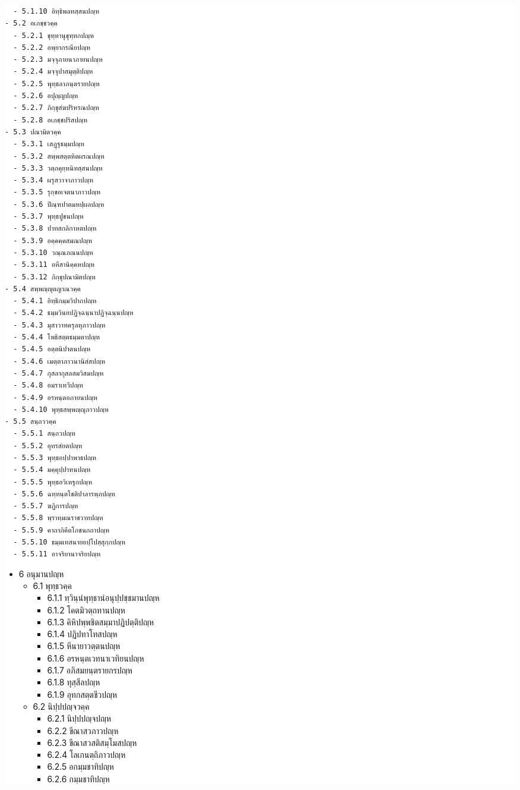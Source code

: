       - 5.1.10 อิทฺธิพลทสฺสนปญฺห
    - 5.2 อเภชฺชวคฺค
      - 5.2.1 ขุทฺทานุขุทฺทกปญฺห
      - 5.2.2 อพฺยากรณียปญฺห
      - 5.2.3 มจฺจุภายนาภายนปญฺห
      - 5.2.4 มจฺจุปาสมุตฺติปญฺห
      - 5.2.5 พุทฺธลาภนฺตรายปญฺห
      - 5.2.6 อปุญฺญปญฺห
      - 5.2.7 ภิกฺขุสํฆปริหรณปญฺห
      - 5.2.8 อเภชฺชปริสปญฺห
    - 5.3 ปณามิตวคฺค
      - 5.3.1 เสฏฺฐธมฺมปญฺห
      - 5.3.2 สพฺพสตฺตหิตผรณปญฺห
      - 5.3.3 วตฺถคุยฺหนิทสฺสนปญฺห
      - 5.3.4 ผรุสวาจาภาวปญฺห
      - 5.3.5 รุกฺขอเจตนาภาวปญฺห
      - 5.3.6 ปิณฺฑปาตมหปฺผลปญฺห
      - 5.3.7 พุทฺธปูชนปญฺห
      - 5.3.8 ปาทสกลิกาหตปญฺห
      - 5.3.9 อคฺคคฺคสมณปญฺห
      - 5.3.10 วณฺณภณนปญฺห
      - 5.3.11 อหึสานิคฺคหปญฺห
      - 5.3.12 ภิกฺขุปณามิตปญฺห
    - 5.4 สพฺพญฺญุตญาณวคฺค
      - 5.4.1 อิทฺธิกมฺมวิปากปญฺห
      - 5.4.2 ธมฺมวินยปฏิจฺฉนฺนาปฏิจฺฉนฺนปญฺห
      - 5.4.3 มุสาวาทครุลหุภาวปญฺห
      - 5.4.4 โพธิสตฺตธมฺมตาปญฺห
      - 5.4.5 อตฺตนิปาตนปญฺห
      - 5.4.6 เมตฺตาภาวนานิสํสปญฺห
      - 5.4.7 กุสลากุสลสมวิสมปญฺห
      - 5.4.8 อมราเทวีปญฺห
      - 5.4.9 อรหนฺตอภายนปญฺห
      - 5.4.10 พุทฺธสพฺพญฺญุภาวปญฺห
    - 5.5 สนฺถววคฺค
      - 5.5.1 สนฺถวปญฺห
      - 5.5.2 อุทรสํยตปญฺห
      - 5.5.3 พุทฺธอปฺปาพาธปญฺห
      - 5.5.4 มคฺคุปฺปาทนปญฺห
      - 5.5.5 พุทฺธอวิเหฐกปญฺห
      - 5.5.6 ฉทฺทนฺตโชติปาลารพฺภปญฺห
      - 5.5.7 ฆฏิการปญฺห
      - 5.5.8 พฺราหฺมณราชวาทปญฺห
      - 5.5.9 คาถาภิคีตโภชนกถาปญฺห
      - 5.5.10 ธมฺมเทสนายอปฺโปสฺสุกฺกปญฺห
      - 5.5.11 อาจริยานาจริยปญฺห
  - 6 อนุมานปญฺห
    - 6.1 พุทฺธวคฺค
      - 6.1.1 ทฺวินฺนํพุทฺธานํอนุปฺปชฺชมานปญฺห
      - 6.1.2 โคตมิวตฺถทานปญฺห
      - 6.1.3 คิหิปพฺพชิตสมฺมาปฏิปตฺติปญฺห
      - 6.1.4 ปฏิปทาโทสปญฺห
      - 6.1.5 หีนายาวตฺตนปญฺห
      - 6.1.6 อรหนฺตเวทนาเวทิยนปญฺห
      - 6.1.7 อภิสมยนฺตรายกรปญฺห
      - 6.1.8 ทุสฺสีลปญฺห
      - 6.1.9 อุทกสตฺตชีวปญฺห
    - 6.2 นิปฺปปญฺจวคฺค
      - 6.2.1 นิปฺปปญฺจปญฺห
      - 6.2.2 ขีณาสวภาวปญฺห
      - 6.2.3 ขีณาสวสติสมฺโมสปญฺห
      - 6.2.4 โลเกนตฺถิภาวปญฺห
      - 6.2.5 อกมฺมชาทิปญฺห
      - 6.2.6 กมฺมชาทิปญฺห